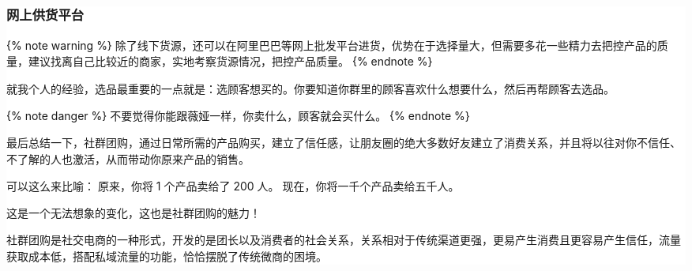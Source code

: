 ### 网上供货平台

{% note warning %}
除了线下货源，还可以在阿里巴巴等网上批发平台进货，优势在于选择量大，但需要多花一些精力去把控产品的质量，建议找离自己比较近的商家，实地考察货源情况，把控产品质量。
{% endnote %}

就我个人的经验，选品最重要的一点就是：选顾客想买的。你要知道你群里的顾客喜欢什么想要什么，然后再帮顾客去选品。

{% note danger %}
不要觉得你能跟薇娅一样，你卖什么，顾客就会买什么。
{% endnote %}

最后总结一下，社群团购，通过日常所需的产品购买，建立了信任感，让朋友圈的绝大多数好友建立了消费关系，并且将以往对你不信任、不了解的人也激活，从而带动你原来产品的销售。

可以这么来比喻： 原来，你将 1 个产品卖给了 200 人。 现在，你将一千个产品卖给五千人。

这是一个无法想象的变化，这也是社群团购的魅力！

社群团购是社交电商的一种形式，开发的是团长以及消费者的社会关系，关系相对于传统渠道更强，更易产生消费且更容易产生信任，流量获取成本低，搭配私域流量的功能，恰恰摆脱了传统微商的困境。 